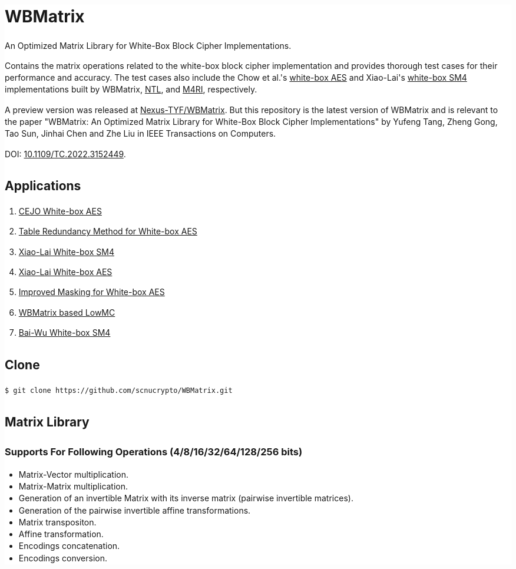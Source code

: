 # WBMatrix

An Optimized Matrix Library for White-Box Block Cipher
Implementations.

Contains the matrix operations related to the white-box block cipher implementation and provides thorough test cases for their performance and accuracy. The test cases also include the Chow et al.'s [white-box AES](https://link.springer.com/chapter/10.1007/3-540-36492-7_17) and Xiao-Lai's [white-box SM4](http://gb.oversea.cnki.net/KCMS/detail/detailall.aspx?filename=2010204831.nh&dbcode=CMFD&dbname=CMFD2010) implementations built by WBMatrix, [NTL](https://www.shoup.net/ntl/), and [M4RI](https://github.com/malb/m4ri), respectively.

A preview version was released at [Nexus-TYF/WBMatrix](https://github.com/Nexus-TYF/WBMatrix). But this repository is the latest version of WBMatrix and is relevant to the paper "WBMatrix: An Optimized Matrix Library for White-Box Block Cipher Implementations" by Yufeng Tang, Zheng Gong, Tao Sun, Jinhai Chen and Zhe Liu in IEEE Transactions on Computers.

DOI: [10.1109/TC.2022.3152449](https://doi.org/10.1109/TC.2022.3152449).

## Applications
1. [CEJO White-box AES](https://github.com/Nexus-TYF/CEJO-whitebox-AES)

2. [Table Redundancy Method for White-box AES](https://github.com/Nexus-TYF/Table-Redundancy-Method-for-White-box-AES)

3. [Xiao-Lai White-box SM4](https://github.com/Nexus-TYF/Xiao-Lai-White-box-SM4)

4. [Xiao-Lai White-box AES](https://github.com/Nexus-TYF/Xiao-Lai-White-box-AES)

5. [Improved Masking for White-box AES](https://github.com/Nexus-TYF/Improved-Masking-for-White-box-AES)

6. [WBMatrix based LowMC](https://github.com/Nexus-TYF/WBMatrix-based-LowMC)

7. [Bai-Wu White-box SM4](https://github.com/Nexus-TYF/Bai-Wu-White-box-SM4)

## Clone

```
$ git clone https://github.com/scnucrypto/WBMatrix.git
```

## Matrix Library

### Supports For Following Operations (4/8/16/32/64/128/256 bits)

* Matrix-Vector multiplication.<br>
* Matrix-Matrix multiplication.<br>
* Generation of an invertible Matrix with its inverse matrix (pairwise invertible matrices).<br>
* Generation of the pairwise invertible affine transformations.<br>
* Matrix transpositon.<br>
* Affine transformation.<br>
* Encodings concatenation.<br>
* Encodings conversion.<br>
